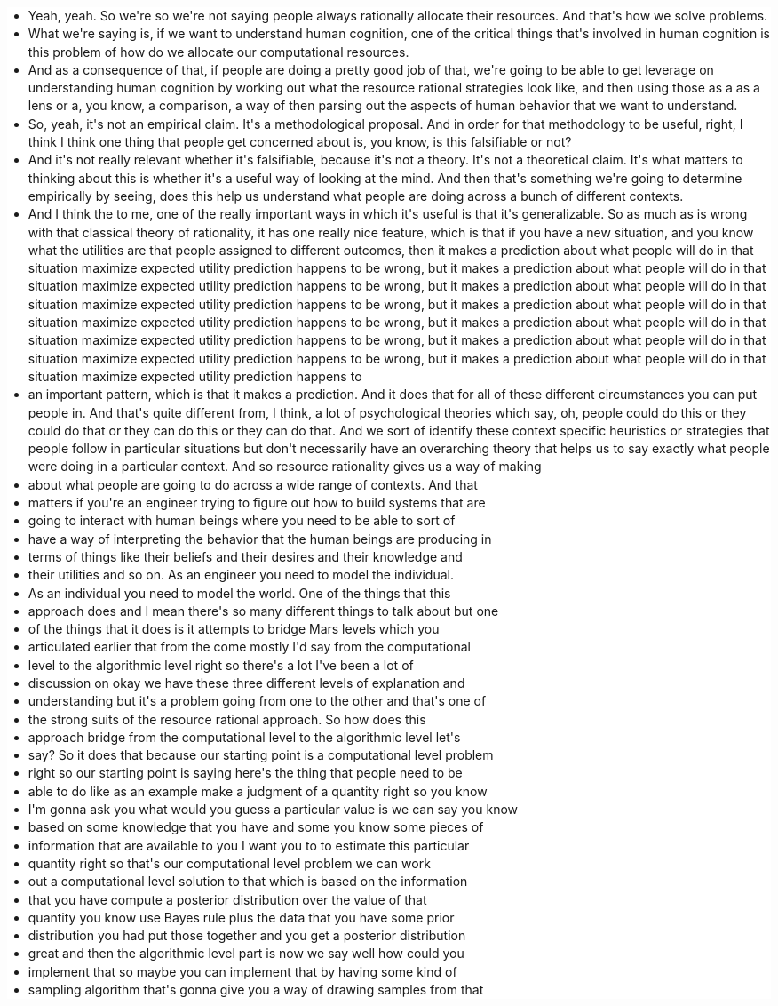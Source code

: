 *  Yeah, yeah. So we're so we're not saying people always rationally allocate their resources. And that's how we solve problems.
*  What we're saying is, if we want to understand human cognition, one of the critical things that's involved in human cognition is this problem of how do we allocate our computational resources.
*  And as a consequence of that, if people are doing a pretty good job of that, we're going to be able to get leverage on understanding human cognition by working out what the resource rational strategies look like, and then using those as a as a lens or a, you know, a comparison, a way of then parsing out the aspects of human behavior that we want to understand.
*  So, yeah, it's not an empirical claim. It's a methodological proposal. And in order for that methodology to be useful, right, I think I think one thing that people get concerned about is, you know, is this falsifiable or not?
*  And it's not really relevant whether it's falsifiable, because it's not a theory. It's not a theoretical claim. It's what matters to thinking about this is whether it's a useful way of looking at the mind. And then that's something we're going to determine empirically by seeing, does this help us understand what people are doing across a bunch of different contexts.
*  And I think the to me, one of the really important ways in which it's useful is that it's generalizable. So as much as is wrong with that classical theory of rationality, it has one really nice feature, which is that if you have a new situation, and you know what the utilities are that people assigned to different outcomes, then it makes a prediction about what people will do in that situation maximize expected utility prediction happens to be wrong, but it makes a prediction about what people will do in that situation maximize expected utility prediction happens to be wrong, but it makes a prediction about what people will do in that situation maximize expected utility prediction happens to be wrong, but it makes a prediction about what people will do in that situation maximize expected utility prediction happens to be wrong, but it makes a prediction about what people will do in that situation maximize expected utility prediction happens to be wrong, but it makes a prediction about what people will do in that situation maximize expected utility prediction happens to be wrong, but it makes a prediction about what people will do in that situation maximize expected utility prediction happens to
*  an important pattern, which is that it makes a prediction. And it does that for all of these different circumstances you can put people in. And that's quite different from, I think, a lot of psychological theories which say, oh, people could do this or they could do that or they can do this or they can do that. And we sort of identify these context specific heuristics or strategies that people follow in particular situations but don't necessarily have an overarching theory that helps us to say exactly what people were doing in a particular context. And so resource rationality gives us a way of making
*  about what people are going to do across a wide range of contexts. And that
*  matters if you're an engineer trying to figure out how to build systems that are
*  going to interact with human beings where you need to be able to sort of
*  have a way of interpreting the behavior that the human beings are producing in
*  terms of things like their beliefs and their desires and their knowledge and
*  their utilities and so on. As an engineer you need to model the individual.
*  As an individual you need to model the world. One of the things that this
*  approach does and I mean there's so many different things to talk about but one
*  of the things that it does is it attempts to bridge Mars levels which you
*  articulated earlier that from the come mostly I'd say from the computational
*  level to the algorithmic level right so there's a lot I've been a lot of
*  discussion on okay we have these three different levels of explanation and
*  understanding but it's a problem going from one to the other and that's one of
*  the strong suits of the resource rational approach. So how does this
*  approach bridge from the computational level to the algorithmic level let's
*  say? So it does that because our starting point is a computational level problem
*  right so our starting point is saying here's the thing that people need to be
*  able to do like as an example make a judgment of a quantity right so you know
*  I'm gonna ask you what would you guess a particular value is we can say you know
*  based on some knowledge that you have and some you know some pieces of
*  information that are available to you I want you to to estimate this particular
*  quantity right so that's our computational level problem we can work
*  out a computational level solution to that which is based on the information
*  that you have compute a posterior distribution over the value of that
*  quantity you know use Bayes rule plus the data that you have some prior
*  distribution you had put those together and you get a posterior distribution
*  great and then the algorithmic level part is now we say well how could you
*  implement that so maybe you can implement that by having some kind of
*  sampling algorithm that's gonna give you a way of drawing samples from that